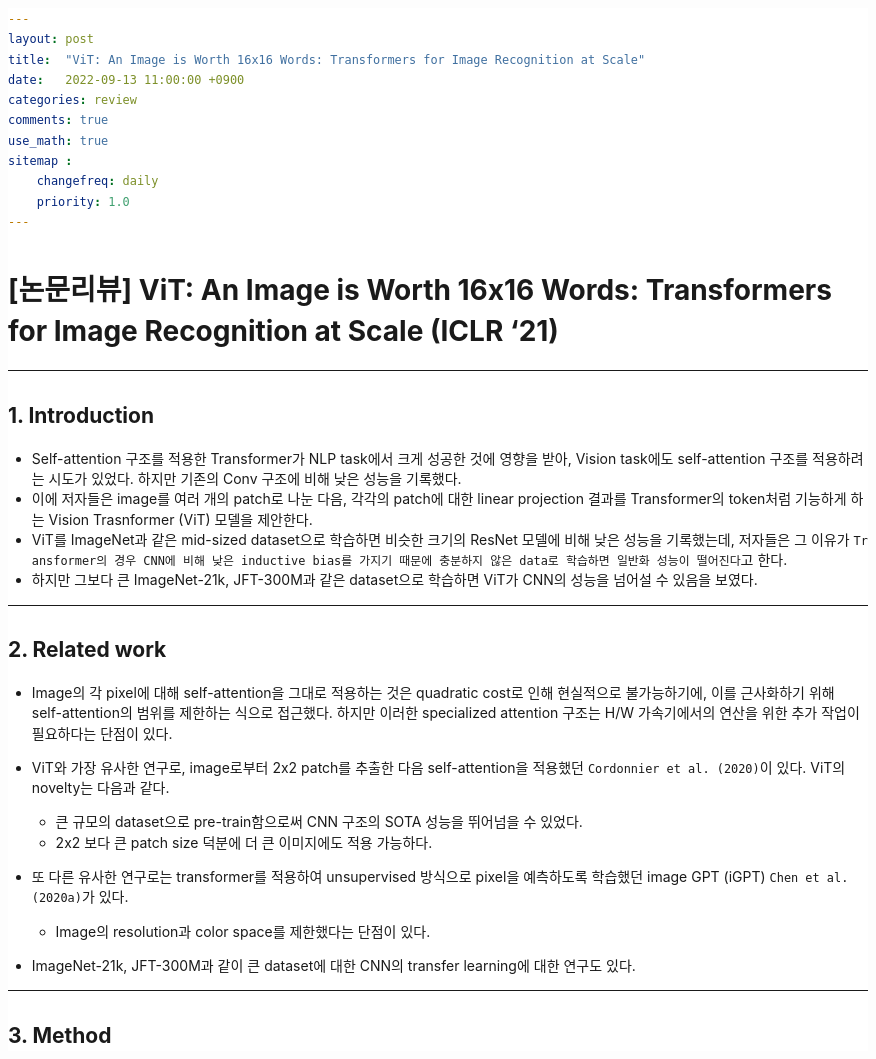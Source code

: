 ```yaml
---
layout: post
title:  "ViT: An Image is Worth 16x16 Words: Transformers for Image Recognition at Scale"
date:   2022-09-13 11:00:00 +0900
categories: review
comments: true
use_math: true
sitemap :
    changefreq: daily
    priority: 1.0
---
```


# [논문리뷰] ViT: An Image is Worth 16x16 Words: Transformers for Image Recognition at Scale (ICLR ‘21)
---

## 1. Introduction
- Self-attention 구조를 적용한 Transformer가 NLP task에서 크게 성공한 것에 영향을 받아, Vision task에도 self-attention 구조를 적용하려는 시도가 있었다. 하지만 기존의 Conv 구조에 비해 낮은 성능을 기록했다.
- 이에 저자들은 image를 여러 개의 patch로 나눈 다음, 각각의 patch에 대한 linear projection 결과를 Transformer의 token처럼 기능하게 하는 Vision Trasnformer (ViT) 모델을 제안한다.
- ViT를 ImageNet과 같은 mid-sized dataset으로 학습하면 비슷한 크기의 ResNet 모델에 비해 낮은 성능을 기록했는데, 저자들은 그 이유가 `Transformer의 경우 CNN에 비해 낮은 inductive bias를 가지기 때문에 충분하지 않은 data로 학습하면 일반화 성능이 떨어진다`고 한다.
- 하지만 그보다 큰 ImageNet-21k, JFT-300M과 같은 dataset으로 학습하면 ViT가 CNN의 성능을 넘어설 수 있음을 보였다.

---

## 2. Related work

- Image의 각 pixel에 대해 self-attention을 그대로 적용하는 것은 quadratic cost로 인해 현실적으로 불가능하기에, 이를 근사화하기 위해 self-attention의 범위를 제한하는 식으로 접근했다. 하지만 이러한 specialized attention 구조는 H/W 가속기에서의 연산을 위한 추가 작업이 필요하다는 단점이 있다.
- ViT와 가장 유사한 연구로, image로부터 2x2 patch를 추출한 다음 self-attention을 적용했던 `Cordonnier et al. (2020)`이 있다. ViT의 novelty는 다음과 같다.

    - 큰 규모의 dataset으로 pre-train함으로써 CNN 구조의 SOTA 성능을 뛰어넘을 수 있었다.
    - 2x2 보다 큰 patch size 덕분에 더 큰 이미지에도 적용 가능하다.

- 또 다른 유사한 연구로는 transformer를 적용하여 unsupervised 방식으로 pixel을 예측하도록 학습했던 image GPT (iGPT) `Chen et al. (2020a)`가 있다.

    - Image의 resolution과 color space를 제한했다는 단점이 있다.

- ImageNet-21k, JFT-300M과 같이 큰 dataset에 대한 CNN의 transfer learning에 대한 연구도 있다.

---

## 3. Method
